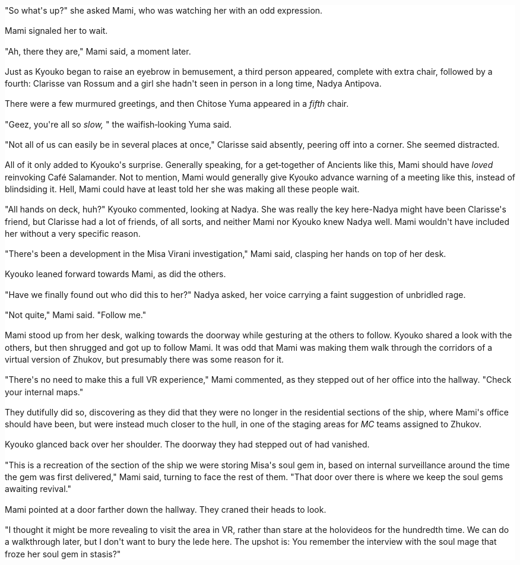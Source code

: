 "So what's up?" she asked Mami, who was watching her with an odd expression.

Mami signaled her to wait.

"Ah, there they are," Mami said, a moment later.

Just as Kyouko began to raise an eyebrow in bemusement, a third person appeared, complete with extra chair, followed by a fourth: Clarisse van Rossum and a girl she hadn't seen in person in a long time, Nadya Antipova.

There were a few murmured greetings, and then Chitose Yuma appeared in a *fifth* chair.

"Geez, you're all so *slow,* " the waifish‐looking Yuma said.

"Not all of us can easily be in several places at once," Clarisse said absently, peering off into a corner. She seemed distracted.

All of it only added to Kyouko's surprise. Generally speaking, for a get‐together of Ancients like this, Mami should have *loved* reinvoking Café Salamander. Not to mention, Mami would generally give Kyouko advance warning of a meeting like this, instead of blindsiding it. Hell, Mami could have at least told her she was making all these people wait.

"All hands on deck, huh?" Kyouko commented, looking at Nadya. She was really the key here-Nadya might have been Clarisse's friend, but Clarisse had a lot of friends, of all sorts, and neither Mami nor Kyouko knew Nadya well. Mami wouldn't have included her without a very specific reason.

"There's been a development in the Misa Virani investigation," Mami said, clasping her hands on top of her desk.

Kyouko leaned forward towards Mami, as did the others.

"Have we finally found out who did this to her?" Nadya asked, her voice carrying a faint suggestion of unbridled rage.

"Not quite," Mami said. "Follow me."

Mami stood up from her desk, walking towards the doorway while gesturing at the others to follow. Kyouko shared a look with the others, but then shrugged and got up to follow Mami. It was odd that Mami was making them walk through the corridors of a virtual version of Zhukov, but presumably there was some reason for it.

"There's no need to make this a full VR experience," Mami commented, as they stepped out of her office into the hallway. "Check your internal maps."

They dutifully did so, discovering as they did that they were no longer in the residential sections of the ship, where Mami's office should have been, but were instead much closer to the hull, in one of the staging areas for *MC* teams assigned to Zhukov.

Kyouko glanced back over her shoulder. The doorway they had stepped out of had vanished.

"This is a recreation of the section of the ship we were storing Misa's soul gem in, based on internal surveillance around the time the gem was first delivered," Mami said, turning to face the rest of them. "That door over there is where we keep the soul gems awaiting revival."

Mami pointed at a door farther down the hallway. They craned their heads to look.

"I thought it might be more revealing to visit the area in VR, rather than stare at the holovideos for the hundredth time. We can do a walkthrough later, but I don't want to bury the lede here. The upshot is: You remember the interview with the soul mage that froze her soul gem in stasis?"
